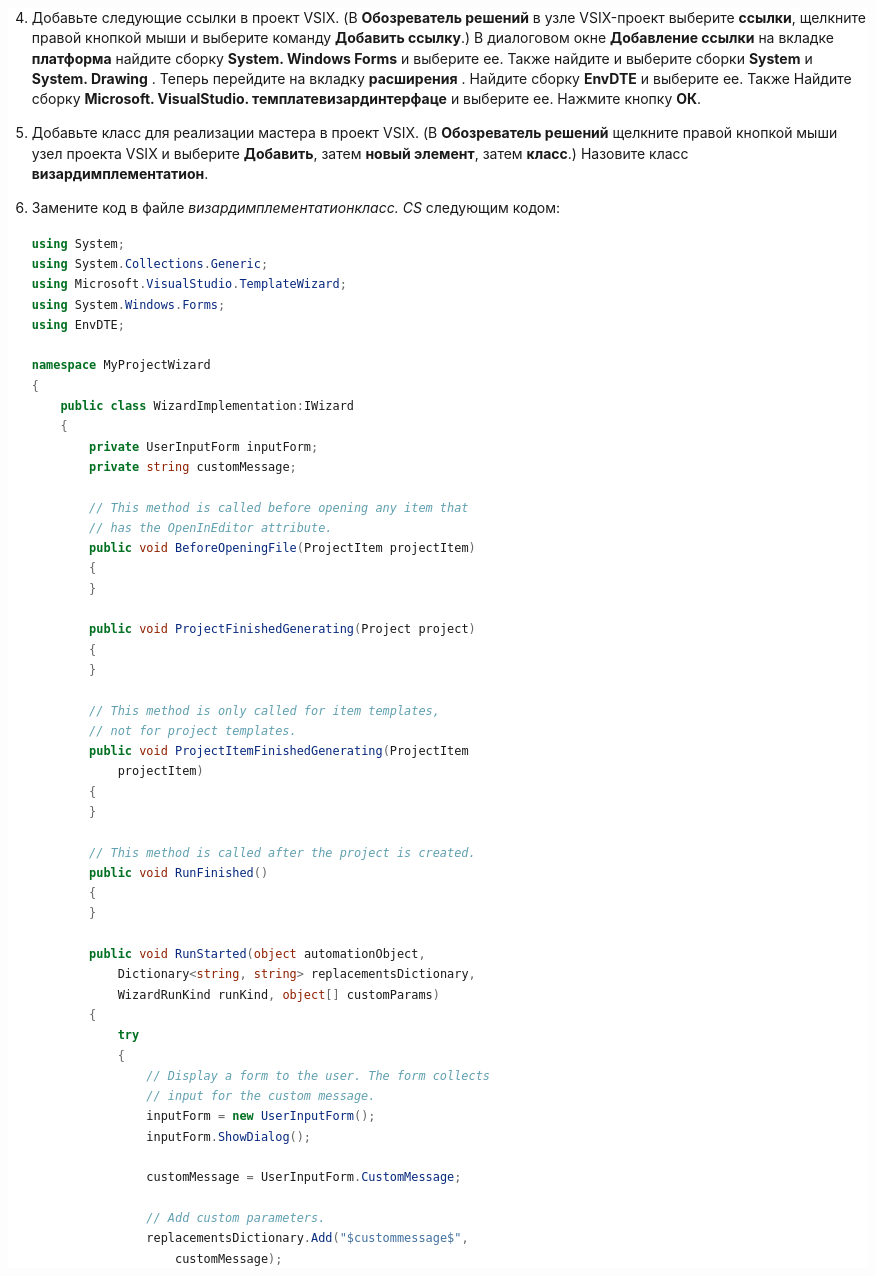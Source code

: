 4. Добавьте следующие ссылки в проект VSIX. (В **Обозреватель решений** в узле VSIX-проект выберите **ссылки**, щелкните правой кнопкой мыши и выберите команду **Добавить ссылку**.) В диалоговом окне **Добавление ссылки** на вкладке **платформа** найдите сборку **System. Windows Forms** и выберите ее. Также найдите и выберите сборки **System** и **System. Drawing** . Теперь перейдите на вкладку **расширения** . Найдите сборку **EnvDTE** и выберите ее. Также Найдите сборку **Microsoft. VisualStudio. темплатевизардинтерфаце** и выберите ее. Нажмите кнопку **ОК**.

5. Добавьте класс для реализации мастера в проект VSIX. (В **Обозреватель решений** щелкните правой кнопкой мыши узел проекта VSIX и выберите **Добавить**, затем **новый элемент**, затем **класс**.) Назовите класс **визардимплементатион**.

6. Замените код в файле *визардимплементатионкласс. CS* следующим кодом:

   ```csharp
   using System;
   using System.Collections.Generic;
   using Microsoft.VisualStudio.TemplateWizard;
   using System.Windows.Forms;
   using EnvDTE;

   namespace MyProjectWizard
   {
       public class WizardImplementation:IWizard
       {
           private UserInputForm inputForm;
           private string customMessage;

           // This method is called before opening any item that
           // has the OpenInEditor attribute.
           public void BeforeOpeningFile(ProjectItem projectItem)
           {
           }

           public void ProjectFinishedGenerating(Project project)
           {
           }

           // This method is only called for item templates,
           // not for project templates.
           public void ProjectItemFinishedGenerating(ProjectItem
               projectItem)
           {
           }

           // This method is called after the project is created.
           public void RunFinished()
           {
           }

           public void RunStarted(object automationObject,
               Dictionary<string, string> replacementsDictionary,
               WizardRunKind runKind, object[] customParams)
           {
               try
               {
                   // Display a form to the user. The form collects
                   // input for the custom message.
                   inputForm = new UserInputForm();
                   inputForm.ShowDialog();

                   customMessage = UserInputForm.CustomMessage;

                   // Add custom parameters.
                   replacementsDictionary.Add("$custommessage$",
                       customMessage);
   ```